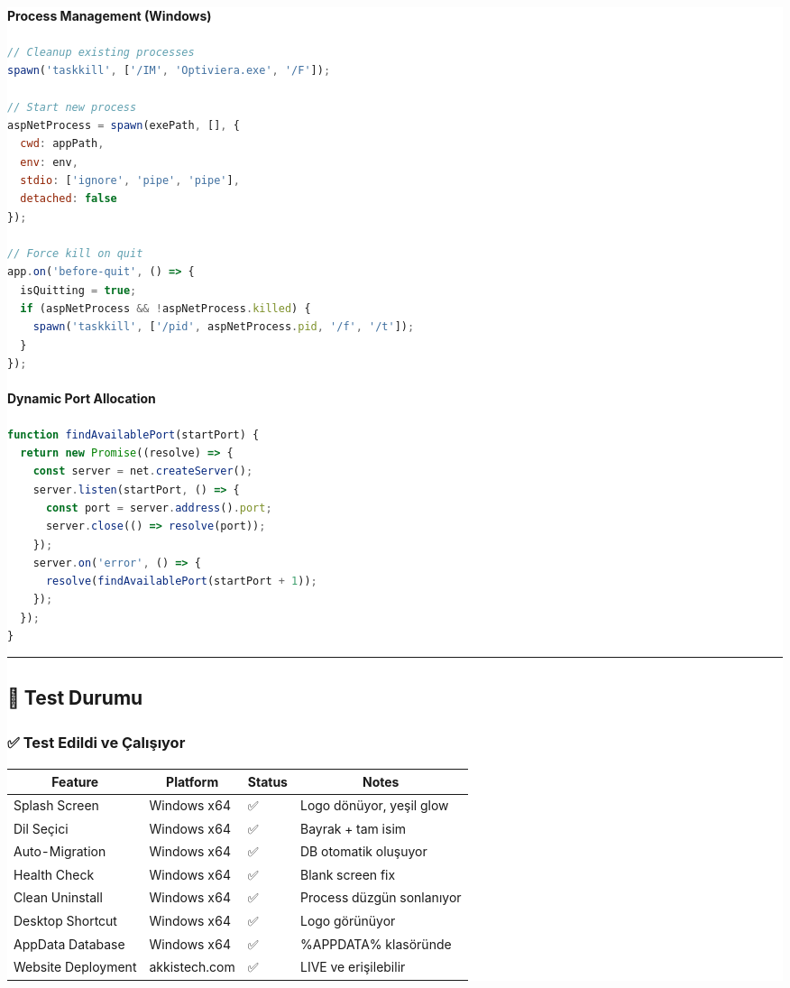 ```javascript
```

#### Process Management (Windows)
```javascript
// Cleanup existing processes
spawn('taskkill', ['/IM', 'Optiviera.exe', '/F']);

// Start new process
aspNetProcess = spawn(exePath, [], {
  cwd: appPath,
  env: env,
  stdio: ['ignore', 'pipe', 'pipe'],
  detached: false
});

// Force kill on quit
app.on('before-quit', () => {
  isQuitting = true;
  if (aspNetProcess && !aspNetProcess.killed) {
    spawn('taskkill', ['/pid', aspNetProcess.pid, '/f', '/t']);
  }
});
```

#### Dynamic Port Allocation
```javascript
function findAvailablePort(startPort) {
  return new Promise((resolve) => {
    const server = net.createServer();
    server.listen(startPort, () => {
      const port = server.address().port;
      server.close(() => resolve(port));
    });
    server.on('error', () => {
      resolve(findAvailablePort(startPort + 1));
    });
  });
}
```

---

## 🧪 Test Durumu

### ✅ Test Edildi ve Çalışıyor

| Feature | Platform | Status | Notes |
|---------|----------|--------|-------|
| Splash Screen | Windows x64 | ✅ | Logo dönüyor, yeşil glow |
| Dil Seçici | Windows x64 | ✅ | Bayrak + tam isim |
| Auto-Migration | Windows x64 | ✅ | DB otomatik oluşuyor |
| Health Check | Windows x64 | ✅ | Blank screen fix |
| Clean Uninstall | Windows x64 | ✅ | Process düzgün sonlanıyor |
| Desktop Shortcut | Windows x64 | ✅ | Logo görünüyor |
| AppData Database | Windows x64 | ✅ | %APPDATA% klasöründe |
| Website Deployment | akkistech.com | ✅ | LIVE ve erişilebilir |
